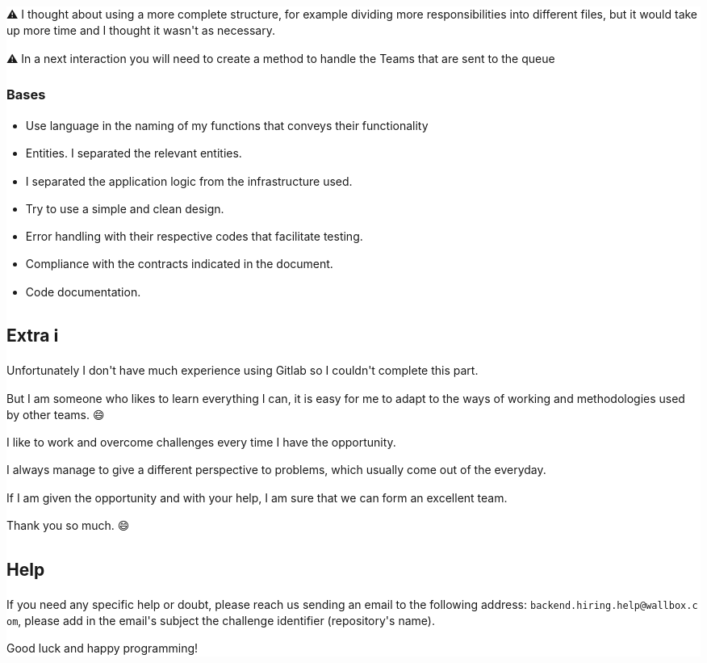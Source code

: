 :warning: I thought about using a more complete structure, for example dividing more responsibilities into different files, but it would take up more time and I thought it wasn't as necessary. 

:warning: In a next interaction you will need to create a method to handle the Teams that are sent to the queue

### Bases

* Use language in the naming of my functions that conveys their functionality

* Entities. I separated the relevant entities.

* I separated the application logic from the infrastructure used.

* Try to use a simple and clean design.

* Error handling with their respective codes that facilitate testing.

* Compliance with the contracts indicated in the document.

* Code documentation.

## Extra :information_source:

Unfortunately I don't have much experience using Gitlab so I couldn't complete this part.

But I am someone who likes to learn everything I can, it is easy for me to adapt to the ways of working and methodologies used by other teams. :smile:

I like to work and overcome challenges every time I have the opportunity. 

I always manage to give a different perspective to problems, which usually come out of the everyday. 

If I am given the opportunity and with your help, I am sure that we can form an excellent team.

Thank you so much. :smile:

## Help
If you need any specific help or doubt, please reach us sending an email to the following address: `backend.hiring.help@wallbox.com`, 
please add in the email's subject the challenge identifier (repository's name).

Good luck and happy programming!
